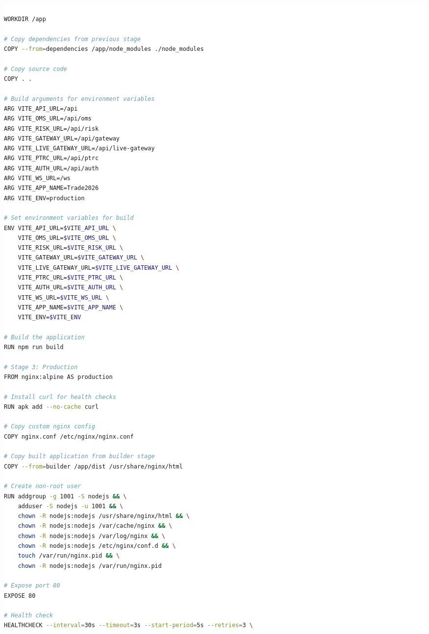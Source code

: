 ```bash

WORKDIR /app

# Copy dependencies from previous stage
COPY --from=dependencies /app/node_modules ./node_modules

# Copy source code
COPY . .

# Build arguments for environment variables
ARG VITE_API_URL=/api
ARG VITE_OMS_URL=/api/oms
ARG VITE_RISK_URL=/api/risk
ARG VITE_GATEWAY_URL=/api/gateway
ARG VITE_LIVE_GATEWAY_URL=/api/live-gateway
ARG VITE_PTRC_URL=/api/ptrc
ARG VITE_AUTH_URL=/api/auth
ARG VITE_WS_URL=/ws
ARG VITE_APP_NAME=Trade2026
ARG VITE_ENV=production

# Set environment variables for build
ENV VITE_API_URL=$VITE_API_URL \
    VITE_OMS_URL=$VITE_OMS_URL \
    VITE_RISK_URL=$VITE_RISK_URL \
    VITE_GATEWAY_URL=$VITE_GATEWAY_URL \
    VITE_LIVE_GATEWAY_URL=$VITE_LIVE_GATEWAY_URL \
    VITE_PTRC_URL=$VITE_PTRC_URL \
    VITE_AUTH_URL=$VITE_AUTH_URL \
    VITE_WS_URL=$VITE_WS_URL \
    VITE_APP_NAME=$VITE_APP_NAME \
    VITE_ENV=$VITE_ENV

# Build the application
RUN npm run build

# Stage 3: Production
FROM nginx:alpine AS production

# Install curl for health checks
RUN apk add --no-cache curl

# Copy custom nginx config
COPY nginx.conf /etc/nginx/nginx.conf

# Copy built application from builder stage
COPY --from=builder /app/dist /usr/share/nginx/html

# Create non-root user
RUN addgroup -g 1001 -S nodejs && \
    adduser -S nodejs -u 1001 && \
    chown -R nodejs:nodejs /usr/share/nginx/html && \
    chown -R nodejs:nodejs /var/cache/nginx && \
    chown -R nodejs:nodejs /var/log/nginx && \
    chown -R nodejs:nodejs /etc/nginx/conf.d && \
    touch /var/run/nginx.pid && \
    chown -R nodejs:nodejs /var/run/nginx.pid

# Expose port 80
EXPOSE 80

# Health check
HEALTHCHECK --interval=30s --timeout=3s --start-period=5s --retries=3 \
```
